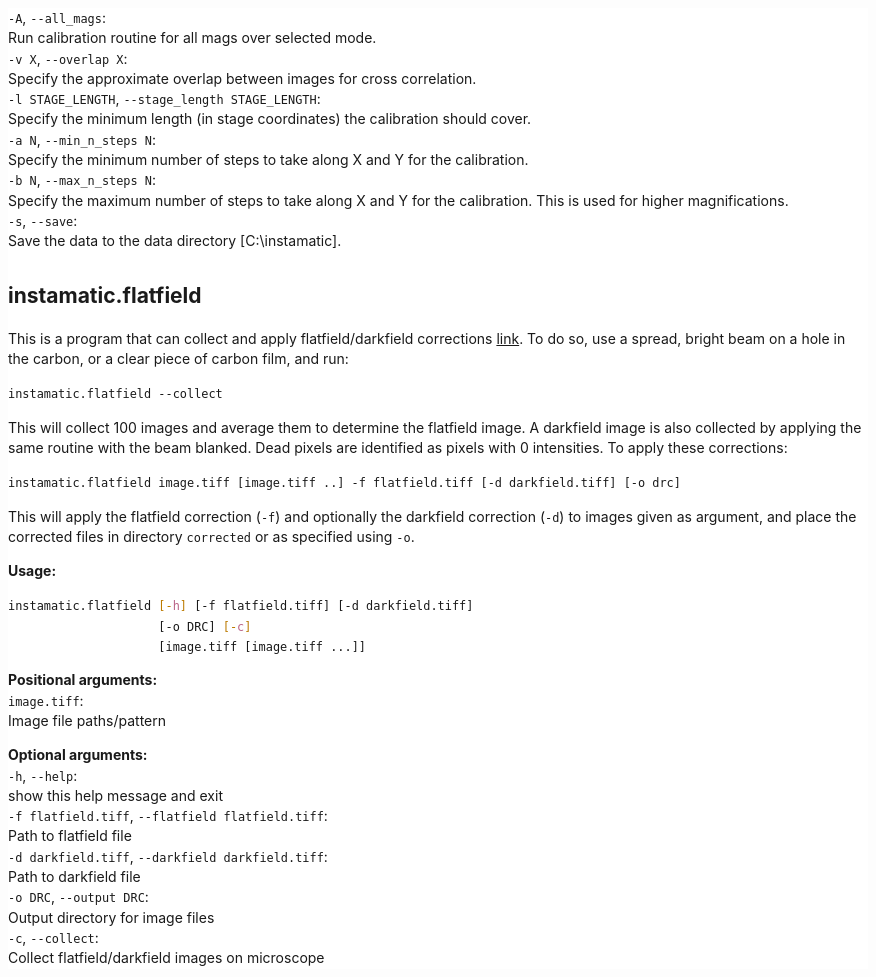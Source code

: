 `-A`, `--all_mags`:  
Run calibration routine for all mags over selected mode.  
`-v X`, `--overlap X`:  
Specify the approximate overlap between images for cross correlation.  
`-l STAGE_LENGTH`, `--stage_length STAGE_LENGTH`:  
 Specify the minimum length (in stage coordinates) the calibration should cover.  
`-a N`, `--min_n_steps N`:  
 Specify the minimum number of steps to take along X and Y for the calibration.  
`-b N`, `--max_n_steps N`:  
 Specify the maximum number of steps to take along X and Y for the calibration. This is used for higher magnifications.  
`-s`, `--save`:  
Save the data to the data directory [C:\instamatic].  


## instamatic.flatfield

This is a program that can collect and apply flatfield/darkfield corrections [link](https://en.wikipedia.org/wiki/Flat-field_correction). To do so, use a spread, bright beam on a hole in the carbon, or a clear piece of carbon film, and run:

    instamatic.flatfield --collect

This will collect 100 images and average them to determine the flatfield image. A darkfield image is also collected by applying the same routine with the beam blanked. Dead pixels are identified as pixels with 0 intensities. To apply these corrections:

    instamatic.flatfield image.tiff [image.tiff ..] -f flatfield.tiff [-d darkfield.tiff] [-o drc]

This will apply the flatfield correction (`-f`) and optionally the darkfield correction (`-d`) to images given as argument, and place the corrected files in directory `corrected` or as specified using `-o`.

**Usage:**  
```bash
instamatic.flatfield [-h] [-f flatfield.tiff] [-d darkfield.tiff]
                     [-o DRC] [-c]
                     [image.tiff [image.tiff ...]]
```
**Positional arguments:**  
`image.tiff`:  
Image file paths/pattern  

**Optional arguments:**  
`-h`, `--help`:  
show this help message and exit  
`-f flatfield.tiff`, `--flatfield flatfield.tiff`:  
 Path to flatfield file  
`-d darkfield.tiff`, `--darkfield darkfield.tiff`:  
 Path to darkfield file  
`-o DRC`, `--output DRC`:  
Output directory for image files  
`-c`, `--collect`:  
Collect flatfield/darkfield images on microscope  
